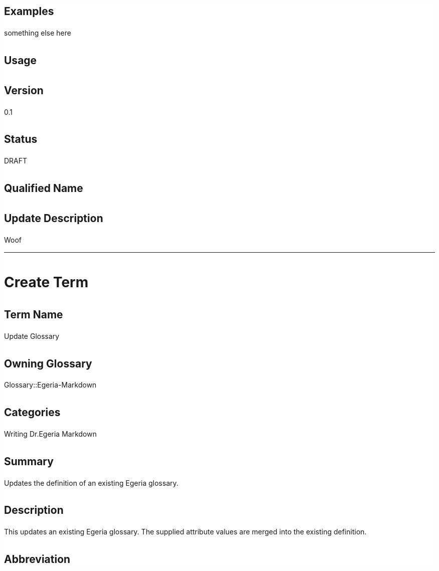 ## Examples
something else here

## Usage

## Version
0.1
## Status

DRAFT

## Qualified Name

## Update Description
Woof





___

# Create Term

## Term Name

Update Glossary

## Owning Glossary

Glossary::Egeria-Markdown

## Categories

Writing Dr.Egeria Markdown

## Summary
Updates the definition of an existing Egeria glossary.

## Description
This updates an existing Egeria glossary. The supplied attribute values are merged into the existing definition.

## Abbreviation
